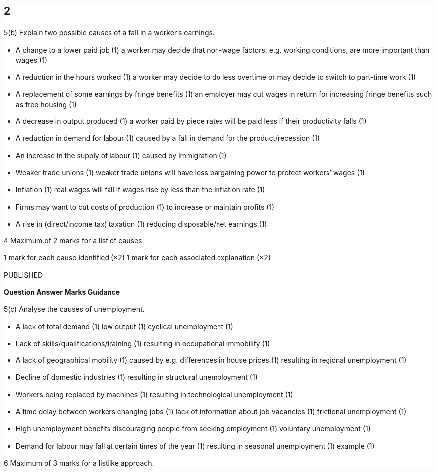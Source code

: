 ## 2 

 5(b) Explain two possible causes of a fall in a worker’s earnings. 

- A change to a lower paid job (1) a worker may decide that non-wage factors, e.g.     working conditions, are more important than wages (1) 

- A reduction in the hours worked (1) a worker may decide to do less overtime or may     decide to switch to part-time work (1) 

- A replacement of some earnings by fringe benefits (1) an employer may cut wages in     return for increasing fringe benefits such as free housing (1) 

- A decrease in output produced (1) a worker paid by piece rates will be paid less if     their productivity falls (1) 

- A reduction in demand for labour (1) caused by a fall in demand for the     product/recession (1) 

- An increase in the supply of labour (1) caused by immigration (1) 

- Weaker trade unions (1) weaker trade unions will have less bargaining power to     protect workers’ wages (1) 

- Inflation (1) real wages will fall if wages rise by less than the inflation rate (1) 

- Firms may want to cut costs of production (1) to increase or maintain profits (1) 

- A rise in (direct/income tax) taxation (1) reducing disposable/net earnings (1) 

 4 Maximum of 2 marks for a list of causes. 

 1 mark for each cause identified (×2) 1 mark for each associated explanation (×2) 


 PUBLISHED 

**Question Answer Marks Guidance** 

 5(c) Analyse the causes of unemployment. 

- A lack of total demand (1) low output (1) cyclical unemployment (1) 

- Lack of skills/qualifications/training (1) resulting in occupational immobility (1) 

- A lack of geographical mobility (1) caused by e.g. differences in house prices (1)     resulting in regional unemployment (1) 

- Decline of domestic industries (1) resulting in structural unemployment (1) 

- Workers being replaced by machines (1) resulting in technological unemployment (1) 

- A time delay between workers changing jobs (1) lack of information about job     vacancies (1) frictional unemployment (1) 

- High unemployment benefits discouraging people from seeking employment (1)     voluntary unemployment (1) 

- Demand for labour may fall at certain times of the year (1) resulting in seasonal     unemployment (1) example (1) 

 6 Maximum of 3 marks for a listlike approach. 
